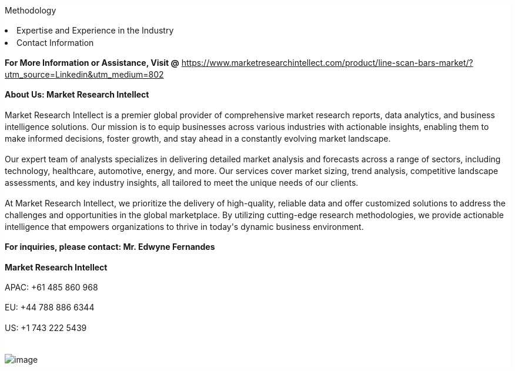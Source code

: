Methodology</li><li>Expertise and Experience in the Industry</li><li>Contact Information</li></ul></div><div class="article-main__content" data-test-id="publishing-text-block"><p><span class="font-[700]"><strong>For More Information or Assistance, Visit @</strong>&nbsp;<a href="https://www.marketresearchintellect.com/product/line-scan-bars-market/?utm_source=Linkedin&utm_medium=802">https://www.marketresearchintellect.com/product/line-scan-bars-market/?utm_source=Linkedin&utm_medium=802</a></span></p><p><strong>About Us: Market Research Intellect</strong></p><p>Market Research Intellect is a premier global provider of comprehensive market research reports, data analytics, and business intelligence solutions. Our mission is to equip businesses across various industries with actionable insights, enabling them to make informed decisions, foster growth, and stay ahead in a constantly evolving market landscape.</p><p>Our expert team of analysts specializes in delivering detailed market analysis and forecasts across a range of sectors, including technology, healthcare, automotive, energy, and more. Our services cover market sizing, trend analysis, competitive landscape assessments, and key industry insights, all tailored to meet the unique needs of our clients.</p><p>At Market Research Intellect, we prioritize the delivery of high-quality, reliable data and offer customized solutions to address the challenges and opportunities in the global marketplace. By utilizing cutting-edge research methodologies, we provide actionable intelligence that empowers organizations to thrive in today's dynamic business environment.</p><p><strong>For inquiries, please contact: Mr. Edwyne Fernandes</strong></p><p><strong>Market Research Intellect</strong></p><p>APAC: +61 485 860 968</p><p>EU: +44 788 886 6344</p><p>US: +1 743 222 5439</p></div><div class="article-main__content" data-test-id="publishing-text-block">&nbsp;</div>
![image](https://github.com/user-attachments/assets/4274c32c-254c-49c0-8d06-e7f723099246)
